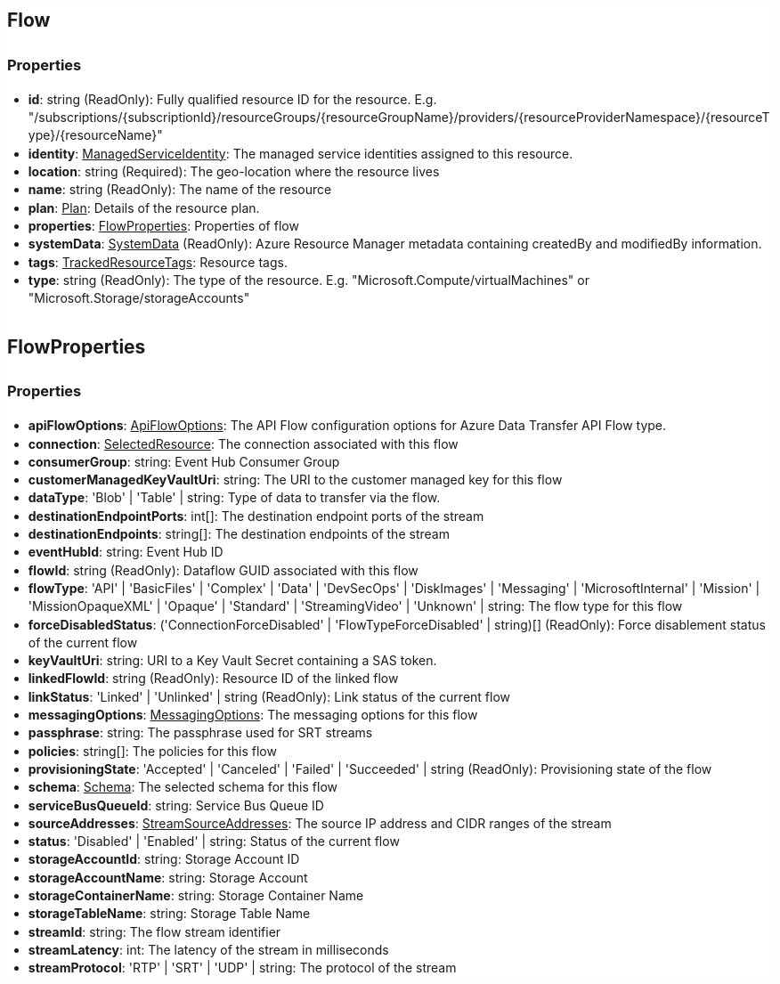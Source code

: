 ## Flow
### Properties
* **id**: string (ReadOnly): Fully qualified resource ID for the resource. E.g. "/subscriptions/{subscriptionId}/resourceGroups/{resourceGroupName}/providers/{resourceProviderNamespace}/{resourceType}/{resourceName}"
* **identity**: [ManagedServiceIdentity](#managedserviceidentity): The managed service identities assigned to this resource.
* **location**: string (Required): The geo-location where the resource lives
* **name**: string (ReadOnly): The name of the resource
* **plan**: [Plan](#plan): Details of the resource plan.
* **properties**: [FlowProperties](#flowproperties): Properties of flow
* **systemData**: [SystemData](#systemdata) (ReadOnly): Azure Resource Manager metadata containing createdBy and modifiedBy information.
* **tags**: [TrackedResourceTags](#trackedresourcetags): Resource tags.
* **type**: string (ReadOnly): The type of the resource. E.g. "Microsoft.Compute/virtualMachines" or "Microsoft.Storage/storageAccounts"

## FlowProperties
### Properties
* **apiFlowOptions**: [ApiFlowOptions](#apiflowoptions): The API Flow configuration options for Azure Data Transfer API Flow type.
* **connection**: [SelectedResource](#selectedresource): The connection associated with this flow
* **consumerGroup**: string: Event Hub Consumer Group
* **customerManagedKeyVaultUri**: string: The URI to the customer managed key for this flow
* **dataType**: 'Blob' | 'Table' | string: Type of data to transfer via the flow.
* **destinationEndpointPorts**: int[]: The destination endpoint ports of the stream
* **destinationEndpoints**: string[]: The destination endpoints of the stream
* **eventHubId**: string: Event Hub ID
* **flowId**: string (ReadOnly): Dataflow GUID associated with this flow
* **flowType**: 'API' | 'BasicFiles' | 'Complex' | 'Data' | 'DevSecOps' | 'DiskImages' | 'Messaging' | 'MicrosoftInternal' | 'Mission' | 'MissionOpaqueXML' | 'Opaque' | 'Standard' | 'StreamingVideo' | 'Unknown' | string: The flow type for this flow
* **forceDisabledStatus**: ('ConnectionForceDisabled' | 'FlowTypeForceDisabled' | string)[] (ReadOnly): Force disablement status of the current flow
* **keyVaultUri**: string: URI to a Key Vault Secret containing a SAS token.
* **linkedFlowId**: string (ReadOnly): Resource ID of the linked flow
* **linkStatus**: 'Linked' | 'Unlinked' | string (ReadOnly): Link status of the current flow
* **messagingOptions**: [MessagingOptions](#messagingoptions): The messaging options for this flow
* **passphrase**: string: The passphrase used for SRT streams
* **policies**: string[]: The policies for this flow
* **provisioningState**: 'Accepted' | 'Canceled' | 'Failed' | 'Succeeded' | string (ReadOnly): Provisioning state of the flow
* **schema**: [Schema](#schema): The selected schema for this flow
* **serviceBusQueueId**: string: Service Bus Queue ID
* **sourceAddresses**: [StreamSourceAddresses](#streamsourceaddresses): The source IP address and CIDR ranges of the stream
* **status**: 'Disabled' | 'Enabled' | string: Status of the current flow
* **storageAccountId**: string: Storage Account ID
* **storageAccountName**: string: Storage Account
* **storageContainerName**: string: Storage Container Name
* **storageTableName**: string: Storage Table Name
* **streamId**: string: The flow stream identifier
* **streamLatency**: int: The latency of the stream in milliseconds
* **streamProtocol**: 'RTP' | 'SRT' | 'UDP' | string: The protocol of the stream
